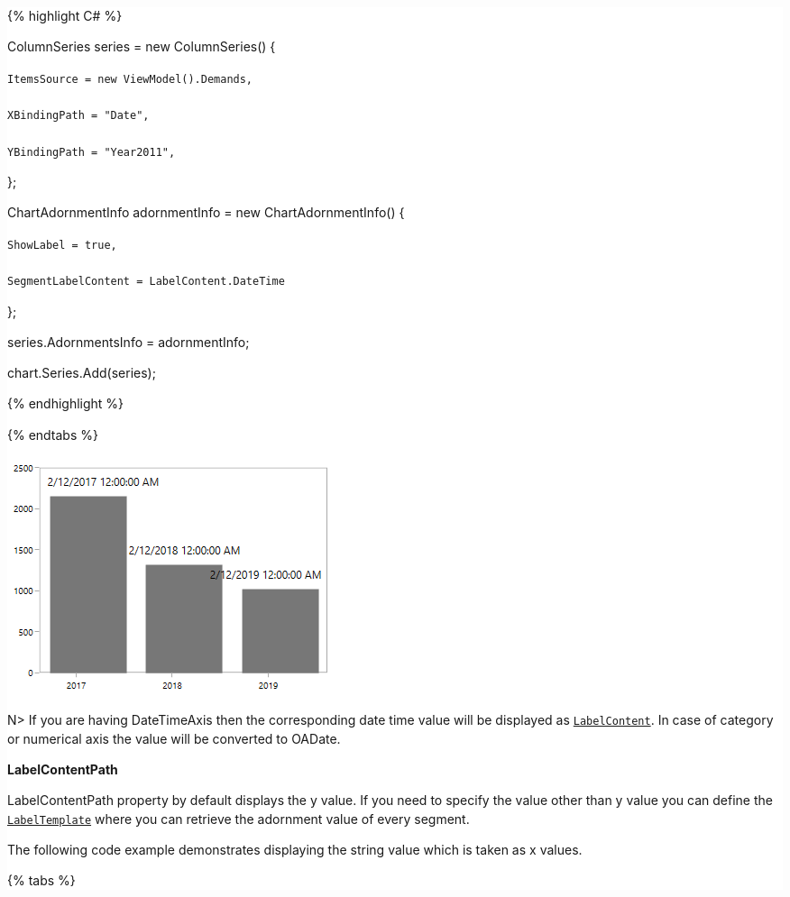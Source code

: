{% highlight C# %}

ColumnSeries series = new ColumnSeries()
{

    ItemsSource = new ViewModel().Demands,

    XBindingPath = "Date",

    YBindingPath = "Year2011",
};

ChartAdornmentInfo adornmentInfo = new ChartAdornmentInfo()
{

    ShowLabel = true,

    SegmentLabelContent = LabelContent.DateTime

};

series.AdornmentsInfo = adornmentInfo;

chart.Series.Add(series);

{% endhighlight %}

{% endtabs %}

![Adornments label content customization support in UWP Chart](adornments_images/uwp-charts-adornments-label-content-datetime.png)

N> If you are having DateTimeAxis then the corresponding date time value will be displayed as [`LabelContent`](https://help.syncfusion.com/cr/uwp/Syncfusion.UI.Xaml.Charts.LabelContent.html). In case of category or numerical axis the value will be converted to OADate.

**LabelContentPath**

LabelContentPath property by default displays the y value. If you need to specify the value other than y value you can define the [`LabelTemplate`](https://help.syncfusion.com/cr/uwp/Syncfusion.UI.Xaml.Charts.ChartAdornmentInfoBase.html#Syncfusion_UI_Xaml_Charts_ChartAdornmentInfoBase_LabelTemplate) where you can retrieve the adornment value of every segment. 

The following code example demonstrates displaying the string value which is taken as x values.

{% tabs %}

